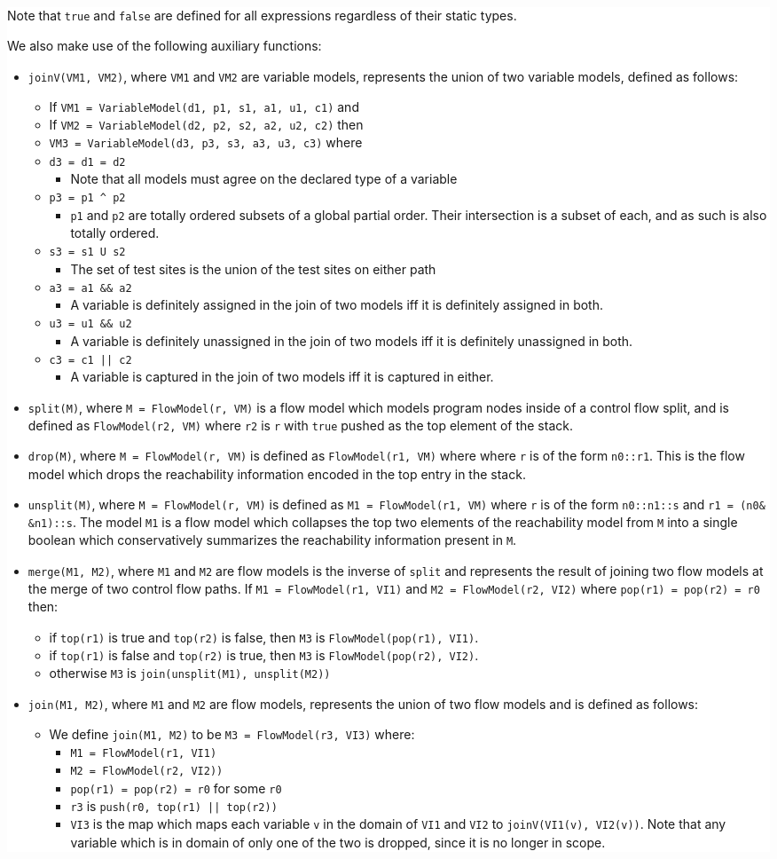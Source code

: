 Note that `true` and `false` are defined for all expressions regardless of their
static types.

We also make use of the following auxiliary functions:

- `joinV(VM1, VM2)`, where `VM1` and `VM2` are variable models, represents the
  union of two variable models, defined as follows:
  - If `VM1 = VariableModel(d1, p1, s1, a1, u1, c1)` and
  - If `VM2 = VariableModel(d2, p2, s2, a2, u2, c2)` then
  - `VM3 = VariableModel(d3, p3, s3, a3, u3, c3)` where
   - `d3 = d1 = d2`
     - Note that all models must agree on the declared type of a variable
   - `p3 = p1 ^ p2`
     - `p1` and `p2` are totally ordered subsets of a global partial order.
  Their intersection is a subset of each, and as such is also totally ordered.
   - `s3 = s1 U s2`
     - The set of test sites is the union of the test sites on either path
   - `a3 = a1 && a2`
     - A variable is definitely assigned in the join of two models iff it is
       definitely assigned in both.
   - `u3 = u1 && u2`
     - A variable is definitely unassigned in the join of two models iff it is
       definitely unassigned in both.
   - `c3 = c1 || c2`
     - A variable is captured in the join of two models iff it is captured in
       either.

- `split(M)`, where `M = FlowModel(r, VM)` is a flow model which models program
  nodes inside of a control flow split, and is defined as `FlowModel(r2, VM)`
  where `r2` is `r` with `true` pushed as the top element of the stack.

- `drop(M)`, where `M = FlowModel(r, VM)` is defined as `FlowModel(r1, VM)`
  where where `r` is of the form `n0::r1`.  This is the flow model which drops
  the reachability information encoded in the top entry in the stack.

- `unsplit(M)`, where `M = FlowModel(r, VM)` is defined as `M1 = FlowModel(r1,
  VM)` where `r` is of the form `n0::n1::s` and `r1 = (n0&&n1)::s`. The model
  `M1` is a flow model which collapses the top two elements of the reachability
  model from `M` into a single boolean which conservatively summarizes the
  reachability information present in `M`.

- `merge(M1, M2)`, where `M1` and `M2` are flow models is the inverse of `split`
  and represents the result of joining two flow models at the merge of two
  control flow paths.  If `M1 = FlowModel(r1, VI1)` and `M2 = FlowModel(r2,
  VI2)` where `pop(r1) = pop(r2) = r0` then:
  - if `top(r1)` is true and `top(r2)` is false, then `M3` is `FlowModel(pop(r1), VI1)`.
  - if `top(r1)` is false and `top(r2)` is true, then `M3` is `FlowModel(pop(r2), VI2)`.
  - otherwise `M3` is `join(unsplit(M1), unsplit(M2))`

- `join(M1, M2)`, where `M1` and `M2` are flow models, represents the union of
  two flow models and is defined as follows:

  - We define `join(M1, M2)` to be `M3 = FlowModel(r3, VI3)` where:
    - `M1 = FlowModel(r1, VI1)`
    - `M2 = FlowModel(r2, VI2))`
    - `pop(r1) = pop(r2) = r0` for some `r0`
    - `r3` is `push(r0, top(r1) || top(r2))`
    - `VI3` is the map which maps each variable `v` in the domain of `VI1` and
      `VI2` to `joinV(VI1(v), VI2(v))`.  Note that any variable which is in
      domain of only one of the two is dropped, since it is no longer in scope.
